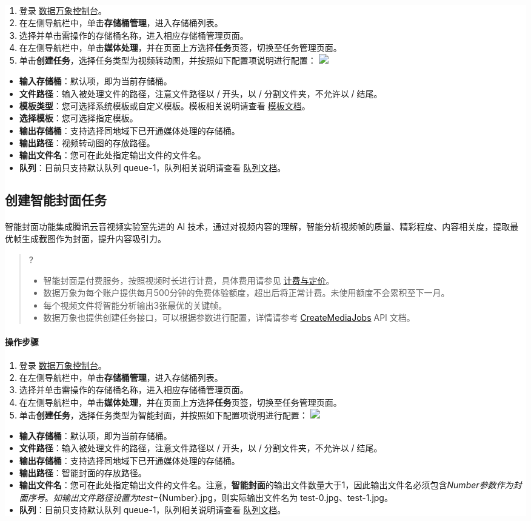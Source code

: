 1. 登录 [数据万象控制台](https://console.cloud.tencent.com/ci/bucket)。
2. 在左侧导航栏中，单击**存储桶管理**，进入存储桶列表。
3. 选择并单击需操作的存储桶名称，进入相应存储桶管理页面。
4. 在左侧导航栏中，单击**媒体处理**，并在页面上方选择**任务**页签，切换至任务管理页面。
5.  单击**创建任务**，选择任务类型为视频转动图，并按照如下配置项说明进行配置：
![](https://main.qcloudimg.com/raw/8abbc31ed7c7ae4060d9c758b493fca7.png)
 - **输入存储桶**：默认项，即为当前存储桶。
 - **文件路径**：输入被处理文件的路径，注意文件路径以 / 开头，以 / 分割文件夹，不允许以 / 结尾。
 - **模板类型**：您可选择系统模板或自定义模板。模板相关说明请查看 [模板文档](https://cloud.tencent.com/document/product/1545/65176)。
 - **选择模板**：您可选择指定模板。
 - **输出存储桶**：支持选择同地域下已开通媒体处理的存储桶。
 - **输出路径**：视频转动图的存放路径。
 - **输出文件名**：您可在此处指定输出文件的文件名。
 - **队列**：目前只支持默认队列 queue-1，队列相关说明请查看 [队列文档](https://cloud.tencent.com/document/product/1545/65178)。

## 创建智能封面任务

智能封面功能集成腾讯云音视频实验室先进的 AI 技术，通过对视频内容的理解，智能分析视频帧的质量、精彩程度、内容相关度，提取最优帧生成截图作为封面，提升内容吸引力。

>?
>- 智能封面是付费服务，按照视频时长进行计费，具体费用请参见 [计费与定价](https://cloud.tencent.com/document/product/460/6970)。
>- 数据万象为每个账户提供每月500分钟的免费体验额度，超出后将正常计费。未使用额度不会累积至下一月。
>- 每个视频文件将智能分析输出3张最优的关键帧。
>- 数据万象也提供创建任务接口，可以根据参数进行配置，详情请参考 [CreateMediaJobs](https://cloud.tencent.com/document/product/460/38936) API 文档。
>

#### 操作步骤

1. 登录 [数据万象控制台](https://console.cloud.tencent.com/ci/bucket)。
2. 在左侧导航栏中，单击**存储桶管理**，进入存储桶列表。
3. 选择并单击需操作的存储桶名称，进入相应存储桶管理页面。
4. 在左侧导航栏中，单击**媒体处理**，并在页面上方选择**任务**页签，切换至任务管理页面。
5.  单击**创建任务**，选择任务类型为智能封面，并按照如下配置项说明进行配置：
![](https://main.qcloudimg.com/raw/ccdb33e74fde403e4c3c7ca4b1d82efd.png)
 - **输入存储桶**：默认项，即为当前存储桶。
 - **文件路径**：输入被处理文件的路径，注意文件路径以 / 开头，以 / 分割文件夹，不允许以 / 结尾。
 - **输出存储桶**：支持选择同地域下已开通媒体处理的存储桶。
 - **输出路径**：智能封面的存放路径。
 - **输出文件名**：您可在此处指定输出文件的文件名。注意，**智能封面**的输出文件数量大于1，因此输出文件名必须包含${Number}参数作为封面序号。如输出文件路径设置为test-${Number}.jpg，则实际输出文件名为 test-0.jpg、test-1.jpg。
 - **队列**：目前只支持默认队列 queue-1，队列相关说明请查看 [队列文档](https://cloud.tencent.com/document/product/1545/65178)。
